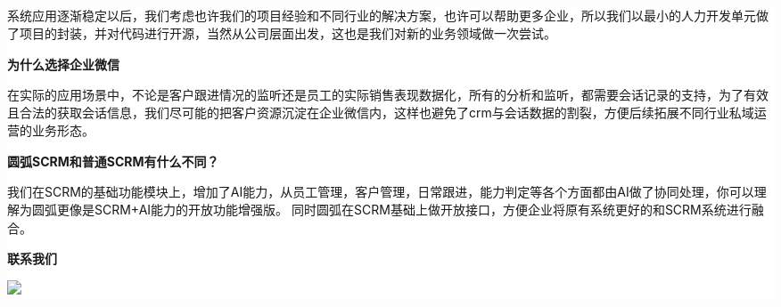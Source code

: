 系统应用逐渐稳定以后，我们考虑也许我们的项目经验和不同行业的解决方案，也许可以帮助更多企业，所以我们以最小的人力开发单元做了项目的封装，并对代码进行开源，当然从公司层面出发，这也是我们对新的业务领域做一次尝试。

**为什么选择企业微信**

在实际的应用场景中，不论是客户跟进情况的监听还是员工的实际销售表现数据化，所有的分析和监听，都需要会话记录的支持，为了有效且合法的获取会话信息，我们尽可能的把客户资源沉淀在企业微信内，这样也避免了crm与会话数据的割裂，方便后续拓展不同行业私域运营的业务形态。

**圆弧SCRM和普通SCRM有什么不同？**

我们在SCRM的基础功能模块上，增加了AI能力，从员工管理，客户管理，日常跟进，能力判定等各个方面都由AI做了协同处理，你可以理解为圆弧更像是SCRM+AI能力的开放功能增强版。 同时圆弧在SCRM基础上做开放接口，方便企业将原有系统更好的和SCRM系统进行融合。

**联系我们**

![](https://public.yuzhua.com/ai-analysis-work-wechat/up/zrz.jpg)

